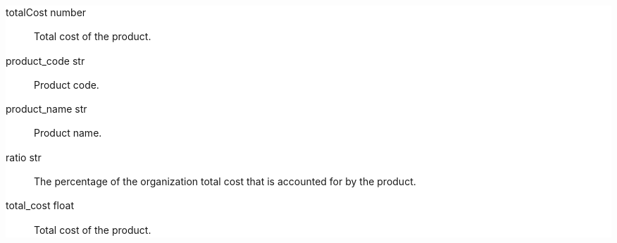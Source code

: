 <a data-swiftype-name="resource-property" data-swiftype-type="text" href="#totalcost_nodejs" style="color: inherit; text-decoration: inherit;">total<wbr>Cost</a>
</span>
        <span class="property-indicator"></span>
        <span class="property-type">number</span>
    </dt>
    <dd><p>Total cost of the product.</p>
</dd></dl>
</pulumi-choosable>
</div>

<div>
<pulumi-choosable type="language" values="python">
<dl class="resources-properties"><dt class="property-required"
            title="Required">
        <span id="product_code_python">
<a data-swiftype-name="resource-property" data-swiftype-type="text" href="#product_code_python" style="color: inherit; text-decoration: inherit;">product_<wbr>code</a>
</span>
        <span class="property-indicator"></span>
        <span class="property-type">str</span>
    </dt>
    <dd><p>Product code.</p>
</dd><dt class="property-required"
            title="Required">
        <span id="product_name_python">
<a data-swiftype-name="resource-property" data-swiftype-type="text" href="#product_name_python" style="color: inherit; text-decoration: inherit;">product_<wbr>name</a>
</span>
        <span class="property-indicator"></span>
        <span class="property-type">str</span>
    </dt>
    <dd><p>Product name.</p>
</dd><dt class="property-required"
            title="Required">
        <span id="ratio_python">
<a data-swiftype-name="resource-property" data-swiftype-type="text" href="#ratio_python" style="color: inherit; text-decoration: inherit;">ratio</a>
</span>
        <span class="property-indicator"></span>
        <span class="property-type">str</span>
    </dt>
    <dd><p>The percentage of the organization total cost that is accounted for by the product.</p>
</dd><dt class="property-required"
            title="Required">
        <span id="total_cost_python">
<a data-swiftype-name="resource-property" data-swiftype-type="text" href="#total_cost_python" style="color: inherit; text-decoration: inherit;">total_<wbr>cost</a>
</span>
        <span class="property-indicator"></span>
        <span class="property-type">float</span>
    </dt>
    <dd><p>Total cost of the product.</p>
</dd></dl>
</pulumi-choosable>
</div>
